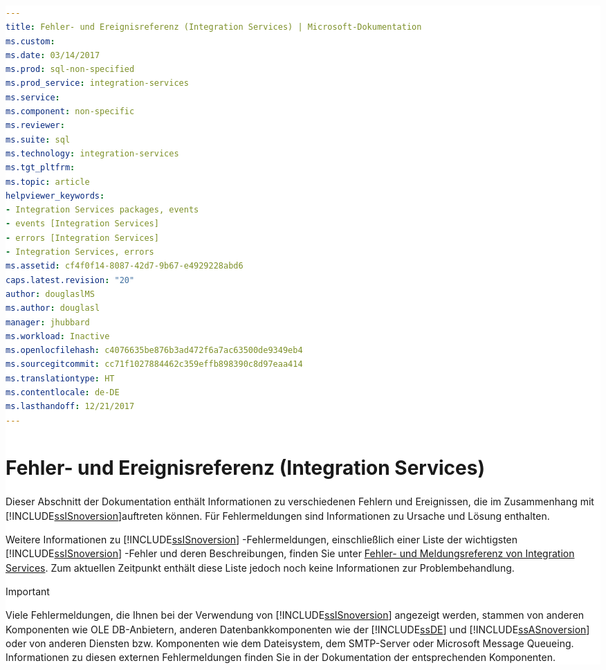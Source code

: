 ```yaml
---
title: Fehler- und Ereignisreferenz (Integration Services) | Microsoft-Dokumentation
ms.custom: 
ms.date: 03/14/2017
ms.prod: sql-non-specified
ms.prod_service: integration-services
ms.service: 
ms.component: non-specific
ms.reviewer: 
ms.suite: sql
ms.technology: integration-services
ms.tgt_pltfrm: 
ms.topic: article
helpviewer_keywords:
- Integration Services packages, events
- events [Integration Services]
- errors [Integration Services]
- Integration Services, errors
ms.assetid: cf4f0f14-8087-42d7-9b67-e4929228abd6
caps.latest.revision: "20"
author: douglaslMS
ms.author: douglasl
manager: jhubbard
ms.workload: Inactive
ms.openlocfilehash: c4076635be876b3ad472f6a7ac63500de9349eb4
ms.sourcegitcommit: cc71f1027884462c359effb898390c8d97eaa414
ms.translationtype: HT
ms.contentlocale: de-DE
ms.lasthandoff: 12/21/2017
---
```

# <a name="errors-and-events-reference-integration-services"></a>Fehler- und Ereignisreferenz (Integration Services)
  Dieser Abschnitt der Dokumentation enthält Informationen zu verschiedenen Fehlern und Ereignissen, die im Zusammenhang mit [!INCLUDE[ssISnoversion](../includes/ssisnoversion-md.md)]auftreten können. Für Fehlermeldungen sind Informationen zu Ursache und Lösung enthalten.  
  
 Weitere Informationen zu [!INCLUDE[ssISnoversion](../includes/ssisnoversion-md.md)] -Fehlermeldungen, einschließlich einer Liste der wichtigsten [!INCLUDE[ssISnoversion](../includes/ssisnoversion-md.md)] -Fehler und deren Beschreibungen, finden Sie unter [Fehler- und Meldungsreferenz von Integration Services](../integration-services/integration-services-error-and-message-reference.md). Zum aktuellen Zeitpunkt enthält diese Liste jedoch noch keine Informationen zur Problembehandlung.  
  
> [!IMPORTANT]  
>  Viele Fehlermeldungen, die Ihnen bei der Verwendung von [!INCLUDE[ssISnoversion](../includes/ssisnoversion-md.md)] angezeigt werden, stammen von anderen Komponenten wie OLE DB-Anbietern, anderen Datenbankkomponenten wie der [!INCLUDE[ssDE](../includes/ssde-md.md)] und [!INCLUDE[ssASnoversion](../includes/ssasnoversion-md.md)] oder von anderen Diensten bzw. Komponenten wie dem Dateisystem, dem SMTP-Server oder Microsoft Message Queueing. Informationen zu diesen externen Fehlermeldungen finden Sie in der Dokumentation der entsprechenden Komponenten.  
  